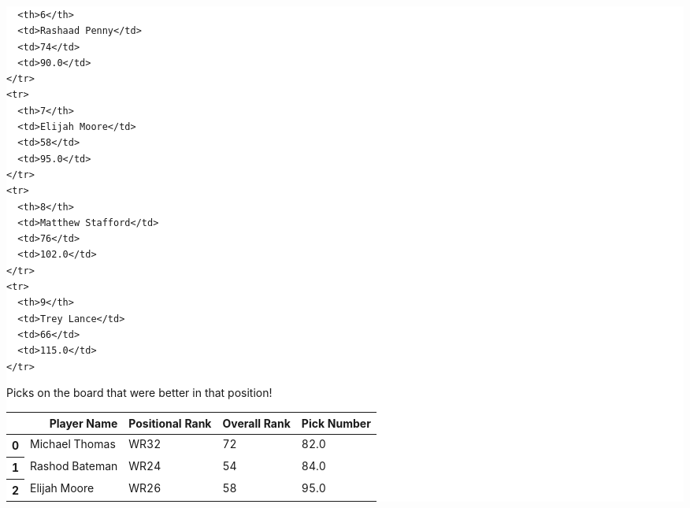       <th>6</th>
      <td>Rashaad Penny</td>
      <td>74</td>
      <td>90.0</td>
    </tr>
    <tr>
      <th>7</th>
      <td>Elijah Moore</td>
      <td>58</td>
      <td>95.0</td>
    </tr>
    <tr>
      <th>8</th>
      <td>Matthew Stafford</td>
      <td>76</td>
      <td>102.0</td>
    </tr>
    <tr>
      <th>9</th>
      <td>Trey Lance</td>
      <td>66</td>
      <td>115.0</td>
    </tr>
  </tbody>
</table>

Picks on the board that were better in that position!

<table  class="dataframe">
  <thead>
    <tr style="text-align: right;">
      <th></th>
      <th>Player Name</th>
      <th>Positional Rank</th>
      <th>Overall Rank</th>
      <th>Pick Number</th>
    </tr>
  </thead>
  <tbody>
    <tr>
      <th>0</th>
      <td>Michael Thomas</td>
      <td>WR32</td>
      <td>72</td>
      <td>82.0</td>
    </tr>
    <tr>
      <th>1</th>
      <td>Rashod Bateman</td>
      <td>WR24</td>
      <td>54</td>
      <td>84.0</td>
    </tr>
    <tr>
      <th>2</th>
      <td>Elijah Moore</td>
      <td>WR26</td>
      <td>58</td>
      <td>95.0</td>
    </tr>
  </tbody>
</table>
